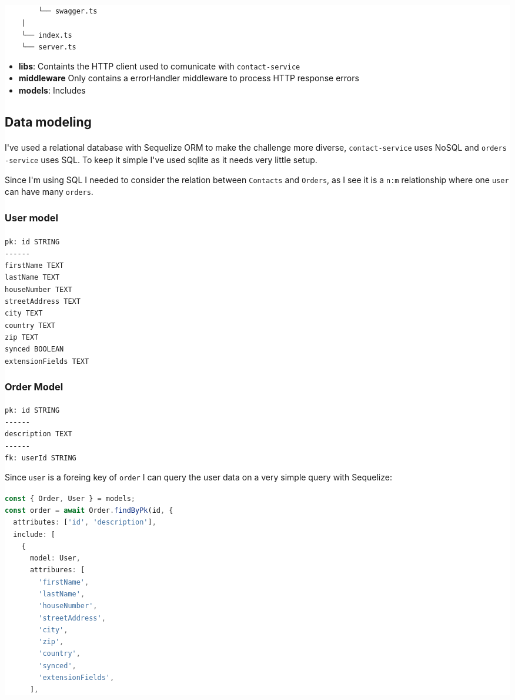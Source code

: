 ```
        └── swagger.ts
    |
    └── index.ts
    └── server.ts
```

- **libs**: Containts the HTTP client used to comunicate with `contact-service`
- **middleware** Only contains a errorHandler middleware to process HTTP response errors
- **models**: Includes

## Data modeling

I've used a relational database with Sequelize ORM to make the challenge more diverse, `contact-service` uses NoSQL and `orders-service` uses SQL. To keep it simple I've used sqlite as it needs very little setup.

Since I'm using SQL I needed to consider the relation between `Contacts` and `Orders`, as I see it is a `n:m` relationship where one `user` can have many `orders`.

### User model

```
pk: id STRING
------
firstName TEXT
lastName TEXT
houseNumber TEXT
streetAddress TEXT
city TEXT
country TEXT
zip TEXT
synced BOOLEAN
extensionFields TEXT
```

### Order Model

```
pk: id STRING
------
description TEXT
------
fk: userId STRING
```

Since `user` is a foreing key of `order` I can query the user data on a very simple query with Sequelize:

```typescript
const { Order, User } = models;
const order = await Order.findByPk(id, {
  attributes: ['id', 'description'],
  include: [
    {
      model: User,
      attribures: [
        'firstName',
        'lastName',
        'houseNumber',
        'streetAddress',
        'city',
        'zip',
        'country',
        'synced',
        'extensionFields',
      ],
```